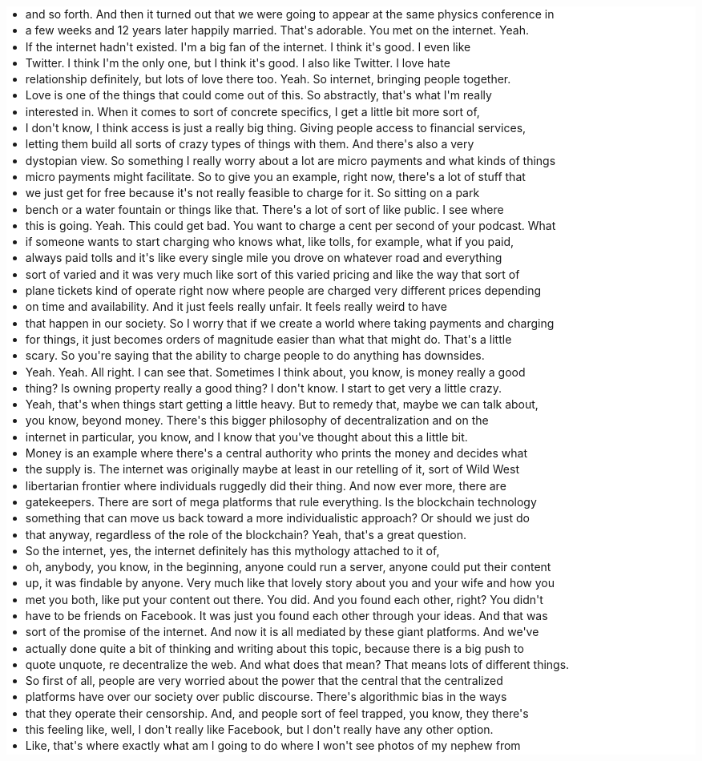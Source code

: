 *  and so forth. And then it turned out that we were going to appear at the same physics conference in
*  a few weeks and 12 years later happily married. That's adorable. You met on the internet. Yeah.
*  If the internet hadn't existed. I'm a big fan of the internet. I think it's good. I even like
*  Twitter. I think I'm the only one, but I think it's good. I also like Twitter. I love hate
*  relationship definitely, but lots of love there too. Yeah. So internet, bringing people together.
*  Love is one of the things that could come out of this. So abstractly, that's what I'm really
*  interested in. When it comes to sort of concrete specifics, I get a little bit more sort of,
*  I don't know, I think access is just a really big thing. Giving people access to financial services,
*  letting them build all sorts of crazy types of things with them. And there's also a very
*  dystopian view. So something I really worry about a lot are micro payments and what kinds of things
*  micro payments might facilitate. So to give you an example, right now, there's a lot of stuff that
*  we just get for free because it's not really feasible to charge for it. So sitting on a park
*  bench or a water fountain or things like that. There's a lot of sort of like public. I see where
*  this is going. Yeah. This could get bad. You want to charge a cent per second of your podcast. What
*  if someone wants to start charging who knows what, like tolls, for example, what if you paid,
*  always paid tolls and it's like every single mile you drove on whatever road and everything
*  sort of varied and it was very much like sort of this varied pricing and like the way that sort of
*  plane tickets kind of operate right now where people are charged very different prices depending
*  on time and availability. And it just feels really unfair. It feels really weird to have
*  that happen in our society. So I worry that if we create a world where taking payments and charging
*  for things, it just becomes orders of magnitude easier than what that might do. That's a little
*  scary. So you're saying that the ability to charge people to do anything has downsides.
*  Yeah. Yeah. All right. I can see that. Sometimes I think about, you know, is money really a good
*  thing? Is owning property really a good thing? I don't know. I start to get very a little crazy.
*  Yeah, that's when things start getting a little heavy. But to remedy that, maybe we can talk about,
*  you know, beyond money. There's this bigger philosophy of decentralization and on the
*  internet in particular, you know, and I know that you've thought about this a little bit.
*  Money is an example where there's a central authority who prints the money and decides what
*  the supply is. The internet was originally maybe at least in our retelling of it, sort of Wild West
*  libertarian frontier where individuals ruggedly did their thing. And now ever more, there are
*  gatekeepers. There are sort of mega platforms that rule everything. Is the blockchain technology
*  something that can move us back toward a more individualistic approach? Or should we just do
*  that anyway, regardless of the role of the blockchain? Yeah, that's a great question.
*  So the internet, yes, the internet definitely has this mythology attached to it of,
*  oh, anybody, you know, in the beginning, anyone could run a server, anyone could put their content
*  up, it was findable by anyone. Very much like that lovely story about you and your wife and how you
*  met you both, like put your content out there. You did. And you found each other, right? You didn't
*  have to be friends on Facebook. It was just you found each other through your ideas. And that was
*  sort of the promise of the internet. And now it is all mediated by these giant platforms. And we've
*  actually done quite a bit of thinking and writing about this topic, because there is a big push to
*  quote unquote, re decentralize the web. And what does that mean? That means lots of different things.
*  So first of all, people are very worried about the power that the central that the centralized
*  platforms have over our society over public discourse. There's algorithmic bias in the ways
*  that they operate their censorship. And, and people sort of feel trapped, you know, they there's
*  this feeling like, well, I don't really like Facebook, but I don't really have any other option.
*  Like, that's where exactly what am I going to do where I won't see photos of my nephew from
